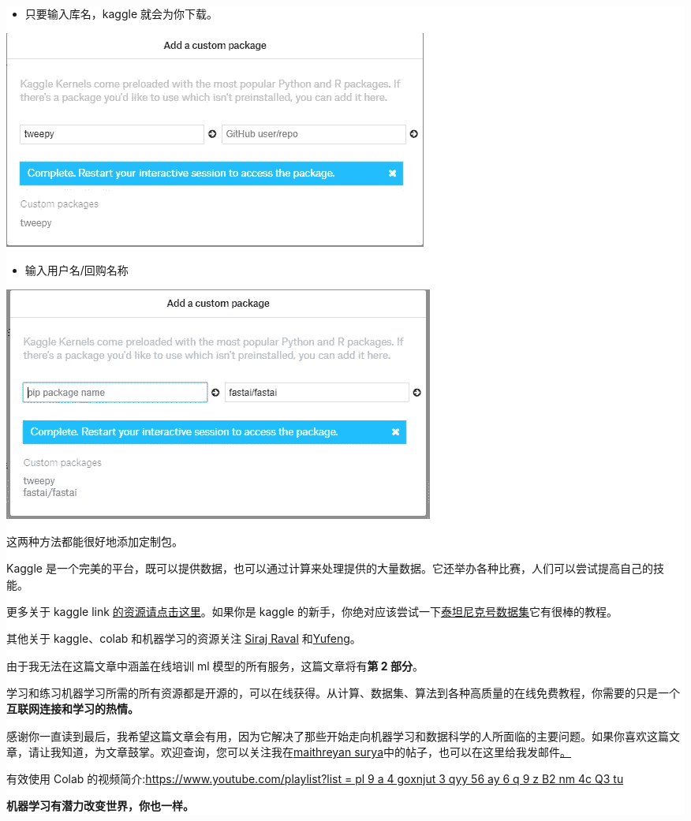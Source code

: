 *   只要输入库名，kaggle 就会为你下载。

![](img/12a68f5e53400c8eddee452c6fe6dafa.png)

*   输入用户名/回购名称

![](img/db307e206cf50bb33c9e53c728856a5d.png)

这两种方法都能很好地添加定制包。

Kaggle 是一个完美的平台，既可以提供数据，也可以通过计算来处理提供的大量数据。它还举办各种比赛，人们可以尝试提高自己的技能。

更多关于 kaggle link [的资源请点击这里](http://blog.kaggle.com/)。如果你是 kaggle 的新手，你绝对应该尝试一下[泰坦尼克号数据集](https://www.kaggle.com/c/titanic)它有很棒的教程。

其他关于 kaggle、colab 和机器学习的资源关注 [Siraj Raval](https://medium.com/u/54526471f9bf?source=post_page-----5def6a5c1ce3--------------------------------) 和[Yufeng](https://medium.com/u/2a2ae028a675?source=post_page-----5def6a5c1ce3--------------------------------)。

由于我无法在这篇文章中涵盖在线培训 ml 模型的所有服务，这篇文章将有**第 2 部分**。

学习和练习机器学习所需的所有资源都是开源的，可以在线获得。从计算、数据集、算法到各种高质量的在线免费教程，你需要的只是一个**互联网连接和学习的热情。**

感谢你一直读到最后，我希望这篇文章会有用，因为它解决了那些开始走向机器学习和数据科学的人所面临的主要问题。如果你喜欢这篇文章，请让我知道，为文章鼓掌。欢迎查询，您可以关注我在[maithreyan surya](https://medium.com/u/f3acb9881998?source=post_page-----5def6a5c1ce3--------------------------------)中的帖子，也可以在这里给我发邮件[。](http://suryamaithreyan@gmail.com)

有效使用 Colab 的视频简介:[https://www.youtube.com/playlist?list = pl 9 a 4 goxnjut 3 qyy 56 ay 6 q 9 z B2 nm 4c Q3 tu](https://www.youtube.com/playlist?list=PL9a4goxNJut3qyy56AY6Q9Zb2Nm4CQ3Tu)

**机器学习有潜力改变世界，你也一样。**